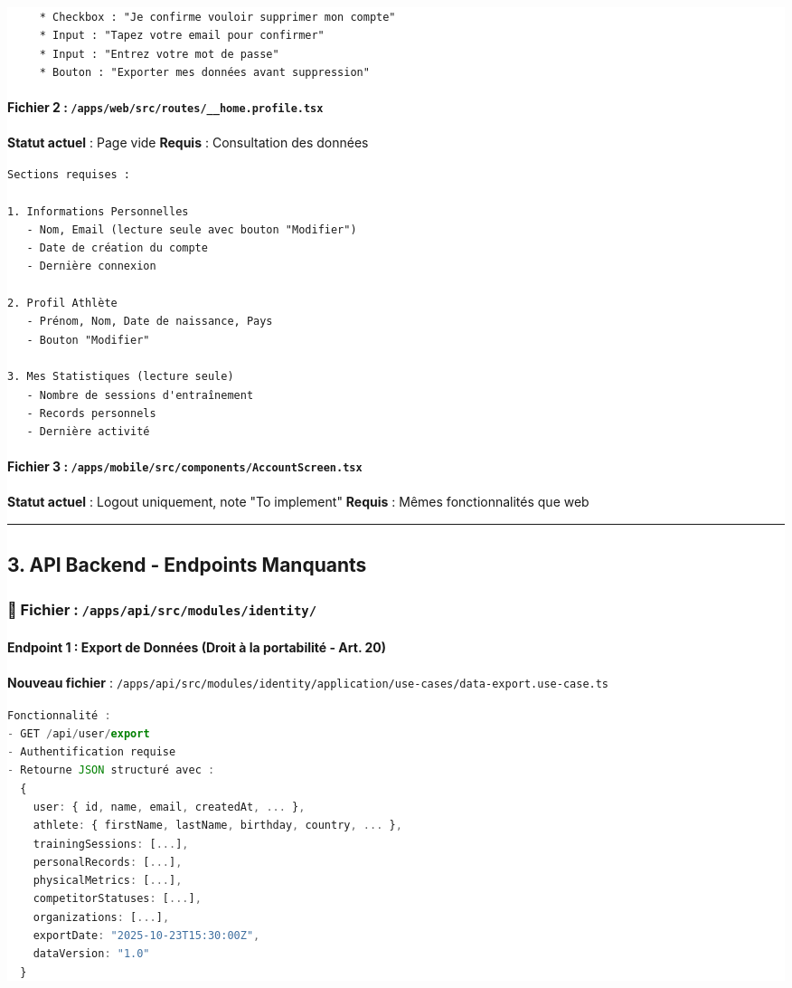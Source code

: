```tsx
     * Checkbox : "Je confirme vouloir supprimer mon compte"
     * Input : "Tapez votre email pour confirmer"
     * Input : "Entrez votre mot de passe"
     * Bouton : "Exporter mes données avant suppression"
```

#### Fichier 2 : `/apps/web/src/routes/__home.profile.tsx`
**Statut actuel** : Page vide
**Requis** : Consultation des données

```tsx
Sections requises :

1. Informations Personnelles
   - Nom, Email (lecture seule avec bouton "Modifier")
   - Date de création du compte
   - Dernière connexion

2. Profil Athlète
   - Prénom, Nom, Date de naissance, Pays
   - Bouton "Modifier"

3. Mes Statistiques (lecture seule)
   - Nombre de sessions d'entraînement
   - Records personnels
   - Dernière activité
```

#### Fichier 3 : `/apps/mobile/src/components/AccountScreen.tsx`
**Statut actuel** : Logout uniquement, note "To implement"
**Requis** : Mêmes fonctionnalités que web

---

## 3. API Backend - Endpoints Manquants

### 📍 Fichier : `/apps/api/src/modules/identity/`

#### Endpoint 1 : Export de Données (Droit à la portabilité - Art. 20)

**Nouveau fichier** : `/apps/api/src/modules/identity/application/use-cases/data-export.use-case.ts`

```typescript
Fonctionnalité :
- GET /api/user/export
- Authentification requise
- Retourne JSON structuré avec :
  {
    user: { id, name, email, createdAt, ... },
    athlete: { firstName, lastName, birthday, country, ... },
    trainingSessions: [...],
    personalRecords: [...],
    physicalMetrics: [...],
    competitorStatuses: [...],
    organizations: [...],
    exportDate: "2025-10-23T15:30:00Z",
    dataVersion: "1.0"
  }
```
